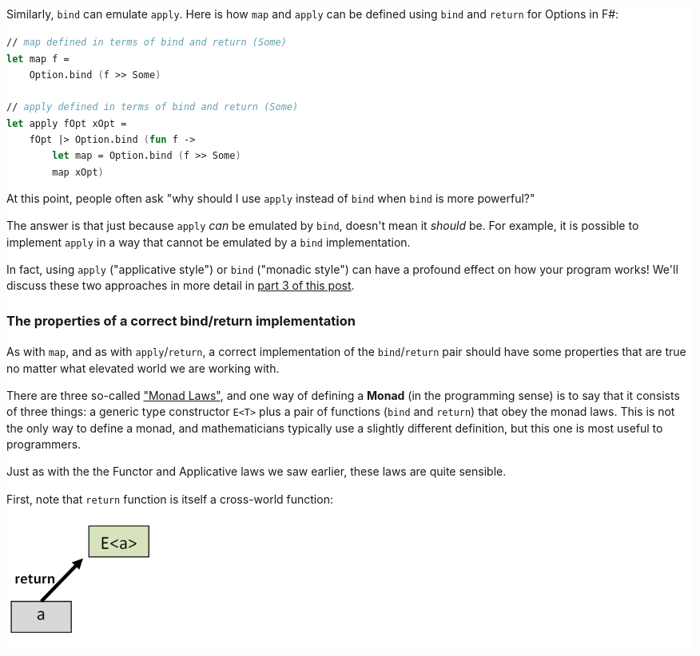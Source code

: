 Similarly, `bind` can emulate `apply`. Here is how `map` and `apply` can be defined using `bind` and `return` for Options in F#:

```fsharp
// map defined in terms of bind and return (Some)
let map f = 
    Option.bind (f >> Some) 

// apply defined in terms of bind and return (Some)
let apply fOpt xOpt = 
    fOpt |> Option.bind (fun f -> 
        let map = Option.bind (f >> Some)
        map xOpt)
```

At this point, people often ask "why should I use `apply` instead of `bind` when `bind` is more powerful?"

The answer is that just because `apply` *can* be emulated by `bind`, doesn't mean it *should* be. For example, it is possible to implement `apply`
in a way that cannot be emulated by a `bind` implementation.

In fact, using `apply` ("applicative style") or `bind` ("monadic style") can have a profound effect on how your program works!
We'll discuss these two approaches in more detail in [part 3 of this post](../posts/elevated-world-3.md#dependent).

### The properties of a correct bind/return implementation

As with `map`, and as with `apply`/`return`, a correct implementation of the `bind`/`return` pair should have
some properties that are true no matter what elevated world we are working with.

There are three so-called ["Monad Laws"](https://en.wikibooks.org/wiki/Haskell/Understanding_monads#Monad_Laws),
and one way of defining a **Monad** (in the programming sense) is to say that it consists of three things: a generic type constructor `E<T>` plus a pair of
functions (`bind` and `return`) that obey the monad laws.  This is not the only way to define a monad, and mathematicians typically use a slightly different
definition, but this one is most useful to programmers.

Just as with the the Functor and Applicative laws we saw earlier, these laws are quite sensible. 

First, note that `return` function is itself a cross-world function:

![](../assets/img/vgfp_monad_law1_a.png)
